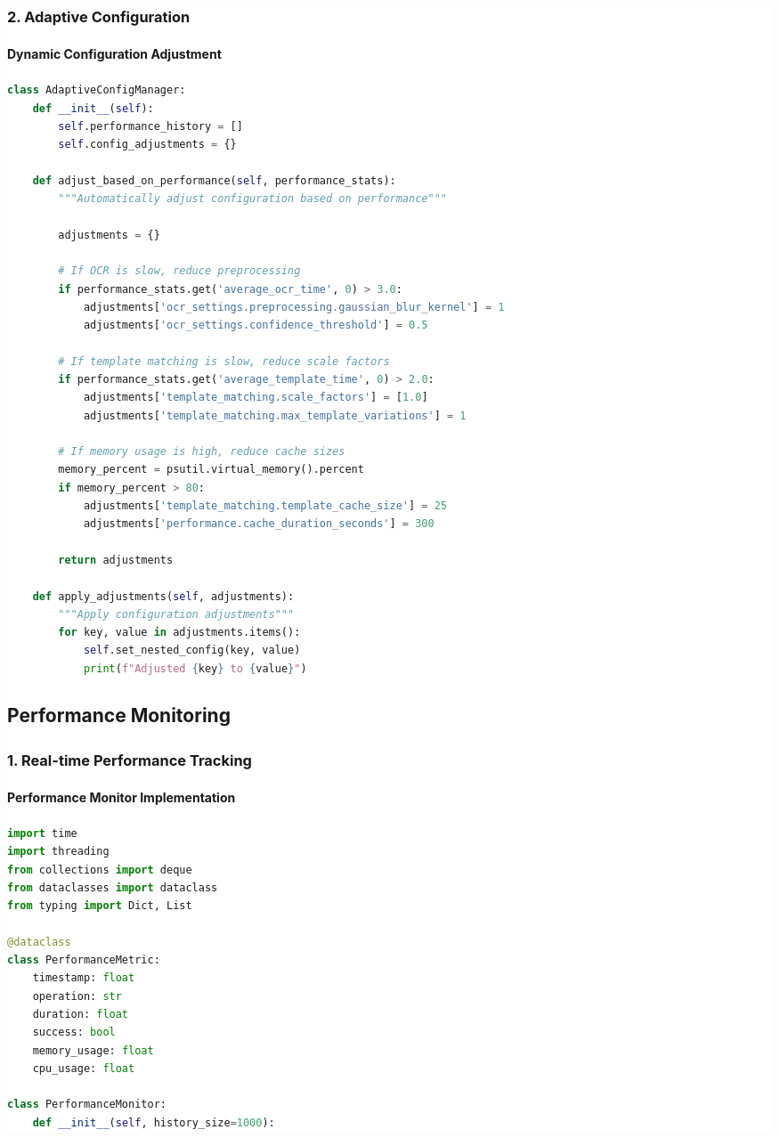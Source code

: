 ### 2. Adaptive Configuration

#### Dynamic Configuration Adjustment

```python
class AdaptiveConfigManager:
    def __init__(self):
        self.performance_history = []
        self.config_adjustments = {}
    
    def adjust_based_on_performance(self, performance_stats):
        """Automatically adjust configuration based on performance"""
        
        adjustments = {}
        
        # If OCR is slow, reduce preprocessing
        if performance_stats.get('average_ocr_time', 0) > 3.0:
            adjustments['ocr_settings.preprocessing.gaussian_blur_kernel'] = 1
            adjustments['ocr_settings.confidence_threshold'] = 0.5
        
        # If template matching is slow, reduce scale factors
        if performance_stats.get('average_template_time', 0) > 2.0:
            adjustments['template_matching.scale_factors'] = [1.0]
            adjustments['template_matching.max_template_variations'] = 1
        
        # If memory usage is high, reduce cache sizes
        memory_percent = psutil.virtual_memory().percent
        if memory_percent > 80:
            adjustments['template_matching.template_cache_size'] = 25
            adjustments['performance.cache_duration_seconds'] = 300
        
        return adjustments
    
    def apply_adjustments(self, adjustments):
        """Apply configuration adjustments"""
        for key, value in adjustments.items():
            self.set_nested_config(key, value)
            print(f"Adjusted {key} to {value}")
```

## Performance Monitoring

### 1. Real-time Performance Tracking

#### Performance Monitor Implementation

```python
import time
import threading
from collections import deque
from dataclasses import dataclass
from typing import Dict, List

@dataclass
class PerformanceMetric:
    timestamp: float
    operation: str
    duration: float
    success: bool
    memory_usage: float
    cpu_usage: float

class PerformanceMonitor:
    def __init__(self, history_size=1000):
```